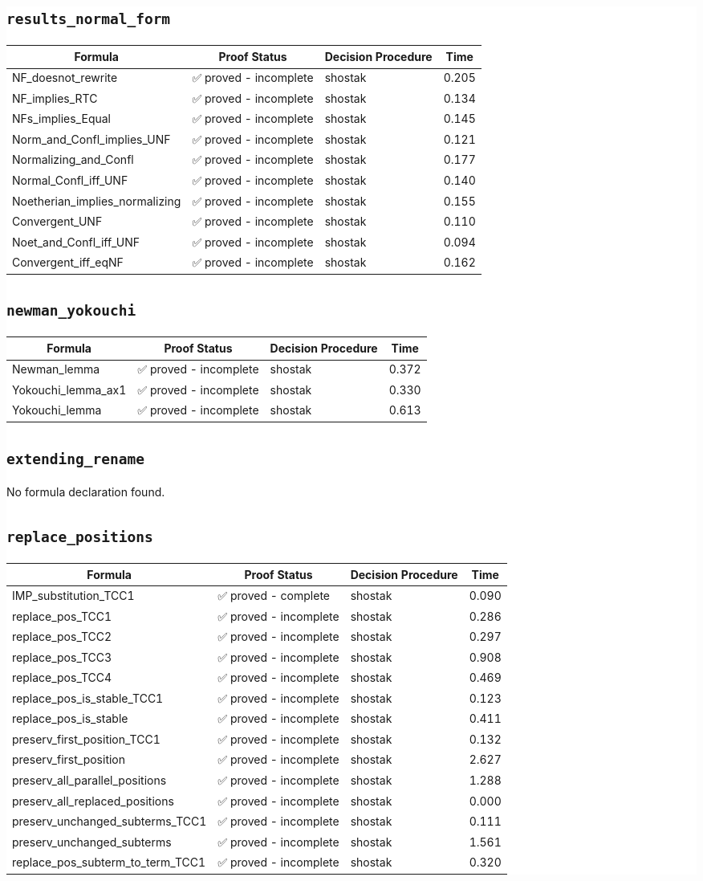 ## `results_normal_form`

| Formula | Proof Status | Decision Procedure | Time |
| ---     | ---          | ---                | ---  |
|NF_doesnot_rewrite|✅ proved - incomplete|shostak|0.205|
|NF_implies_RTC|✅ proved - incomplete|shostak|0.134|
|NFs_implies_Equal|✅ proved - incomplete|shostak|0.145|
|Norm_and_Confl_implies_UNF|✅ proved - incomplete|shostak|0.121|
|Normalizing_and_Confl|✅ proved - incomplete|shostak|0.177|
|Normal_Confl_iff_UNF|✅ proved - incomplete|shostak|0.140|
|Noetherian_implies_normalizing|✅ proved - incomplete|shostak|0.155|
|Convergent_UNF|✅ proved - incomplete|shostak|0.110|
|Noet_and_Confl_iff_UNF|✅ proved - incomplete|shostak|0.094|
|Convergent_iff_eqNF|✅ proved - incomplete|shostak|0.162|

## `newman_yokouchi`

| Formula | Proof Status | Decision Procedure | Time |
| ---     | ---          | ---                | ---  |
|Newman_lemma|✅ proved - incomplete|shostak|0.372|
|Yokouchi_lemma_ax1|✅ proved - incomplete|shostak|0.330|
|Yokouchi_lemma|✅ proved - incomplete|shostak|0.613|

## `extending_rename`
No formula declaration found.
## `replace_positions`

| Formula | Proof Status | Decision Procedure | Time |
| ---     | ---          | ---                | ---  |
|IMP_substitution_TCC1|✅ proved - complete|shostak|0.090|
|replace_pos_TCC1|✅ proved - incomplete|shostak|0.286|
|replace_pos_TCC2|✅ proved - incomplete|shostak|0.297|
|replace_pos_TCC3|✅ proved - incomplete|shostak|0.908|
|replace_pos_TCC4|✅ proved - incomplete|shostak|0.469|
|replace_pos_is_stable_TCC1|✅ proved - incomplete|shostak|0.123|
|replace_pos_is_stable|✅ proved - incomplete|shostak|0.411|
|preserv_first_position_TCC1|✅ proved - incomplete|shostak|0.132|
|preserv_first_position|✅ proved - incomplete|shostak|2.627|
|preserv_all_parallel_positions|✅ proved - incomplete|shostak|1.288|
|preserv_all_replaced_positions|✅ proved - incomplete|shostak|0.000|
|preserv_unchanged_subterms_TCC1|✅ proved - incomplete|shostak|0.111|
|preserv_unchanged_subterms|✅ proved - incomplete|shostak|1.561|
|replace_pos_subterm_to_term_TCC1|✅ proved - incomplete|shostak|0.320|